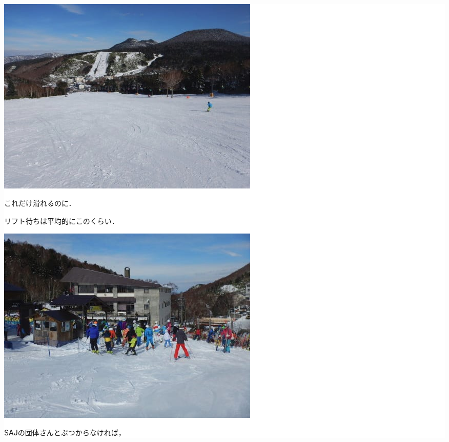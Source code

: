 ![8f4168763d2749af7019d6bc30b78c0c.jpg](images/8f4168763d2749af7019d6bc30b78c0c.jpg)




これだけ滑れるのに．


リフト待ちは平均的にこのくらい．




![88ff375c86e264eb84e10b8cfd5ae0d9.jpg](images/88ff375c86e264eb84e10b8cfd5ae0d9.jpg)




SAJの団体さんとぶつからなければ，

